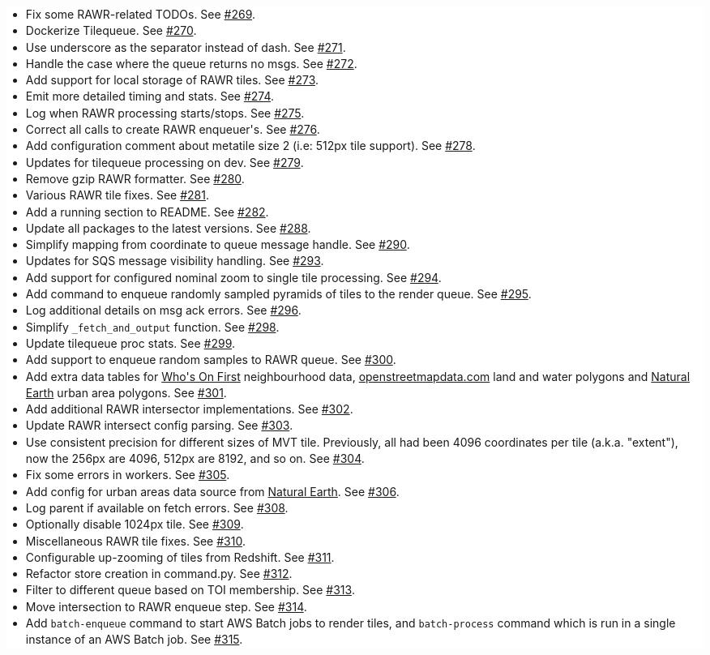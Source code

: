 * Fix some RAWR-related TODOs. See [#269](https://github.com/tilezen/tilequeue/pull/269).
* Dockerize Tilequeue. See [#270](https://github.com/tilezen/tilequeue/pull/270).
* Use underscore as the separator instead of dash. See [#271](https://github.com/tilezen/tilequeue/pull/271).
* Handle the case where the queue returns no msgs. See [#272](https://github.com/tilezen/tilequeue/pull/272).
* Add support for local storage of RAWR tiles. See [#273](https://github.com/tilezen/tilequeue/pull/273).
* Emit more detailed timing and stats. See [#274](https://github.com/tilezen/tilequeue/pull/274).
* Log when RAWR processing starts/stops. See [#275](https://github.com/tilezen/tilequeue/pull/275).
* Correct all calls to create RAWR enqueuer's. See [#276](https://github.com/tilezen/tilequeue/pull/276).
* Add configuration comment about metatile size 2 (i.e: 512px tile support). See [#278](https://github.com/tilezen/tilequeue/pull/278).
* Updates for tilequeue processing on dev. See [#279](https://github.com/tilezen/tilequeue/pull/279).
* Remove gzip RAWR formatter. See [#280](https://github.com/tilezen/tilequeue/pull/280).
* Various RAWR tile fixes. See [#281](https://github.com/tilezen/tilequeue/pull/281).
* Add a running section to README. See [#282](https://github.com/tilezen/tilequeue/pull/282).
* Update all packages to the latest versions. See [#288](https://github.com/tilezen/tilequeue/pull/288).
* Simplify mapping from coordinate to queue message handle. See [#290](https://github.com/tilezen/tilequeue/pull/290).
* Updates for SQS message visibility handling. See [#293](https://github.com/tilezen/tilequeue/pull/293).
* Add support for configured nominal zoom to single tile processing. See [#294](https://github.com/tilezen/tilequeue/pull/294).
* Add command to enqueue randomly sampled pyramids of tiles to the render queue. See [#295](https://github.com/tilezen/tilequeue/pull/295).
* Log additional details on msg ack errors. See [#296](https://github.com/tilezen/tilequeue/pull/296).
* Simplify `_fetch_and_output` function. See [#298](https://github.com/tilezen/tilequeue/pull/298).
* Update tilequeue proc stats. See [#299](https://github.com/tilezen/tilequeue/pull/299).
* Add support to enqueue random samples to RAWR queue. See [#300](https://github.com/tilezen/tilequeue/pull/300).
* Add extra data tables for [Who's On First](https://whosonfirst.mapzen.com) neighbourhood data, [openstreetmapdata.com](https://www.openstreetmapdata.com) land and water polygons and [Natural Earth](https://naturalearthdata.com) urban area polygons. See [#301](https://github.com/tilezen/tilequeue/pull/301).
* Add additional RAWR intersector implementations. See [#302](https://github.com/tilezen/tilequeue/pull/302).
* Update RAWR intersect config parsing. See [#303](https://github.com/tilezen/tilequeue/pull/303).
* Use consistent precision for different sizes of MVT tile. Previously, all had been 4096 coordinates per tile (a.k.a. "extent"), now the 256px are 4096, 512px are 8192, and so on. See [#304](https://github.com/tilezen/tilequeue/pull/304).
* Fix some errors in workers. See [#305](https://github.com/tilezen/tilequeue/pull/305).
* Add config for urban areas data source from [Natural Earth](https://naturalearthdata.com). See [#306](https://github.com/tilezen/tilequeue/pull/306).
* Log parent if available on fetch errors. See [#308](https://github.com/tilezen/tilequeue/pull/308).
* Optionally disable 1024px tile. See [#309](https://github.com/tilezen/tilequeue/pull/309).
* Miscellaneous RAWR tile fixes. See [#310](https://github.com/tilezen/tilequeue/pull/310).
* Configurable up-zooming of tiles from Redshift. See [#311](https://github.com/tilezen/tilequeue/pull/311).
* Refactor store creation in command.py. See [#312](https://github.com/tilezen/tilequeue/pull/312).
* Filter to different queue based on TOI membership. See [#313](https://github.com/tilezen/tilequeue/pull/313).
* Move intersection to RAWR enqueue step. See [#314](https://github.com/tilezen/tilequeue/pull/314).
* Add `batch-enqueue` command to start AWS Batch jobs to render tiles, and `batch-process` command which is run in a single instance of an AWS Batch job. See [#315](https://github.com/tilezen/tilequeue/pull/315).
